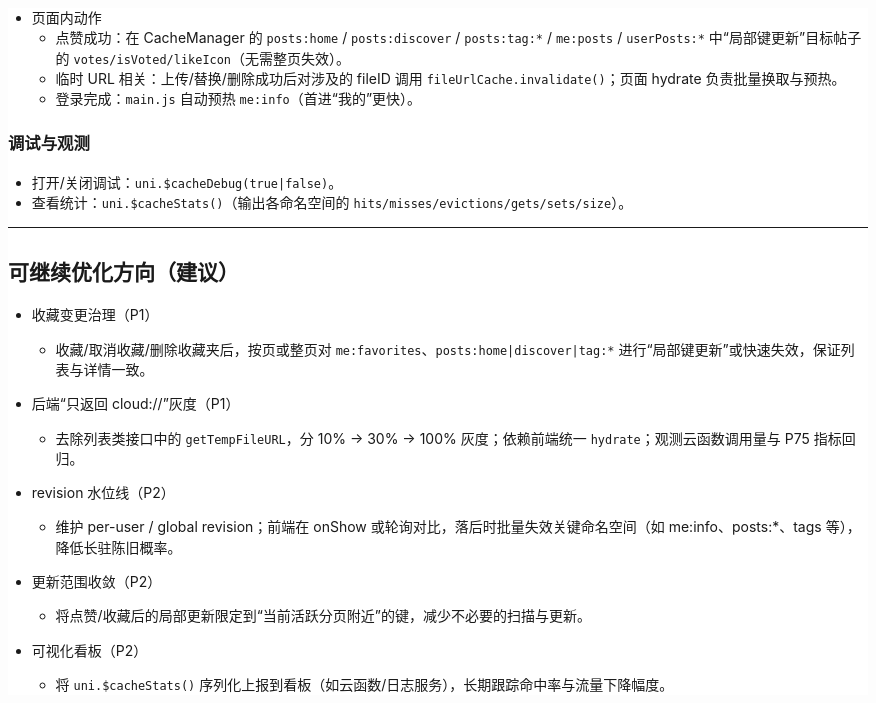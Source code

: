 - 页面内动作
  - 点赞成功：在 CacheManager 的 `posts:home` / `posts:discover` / `posts:tag:*` / `me:posts` / `userPosts:*` 中“局部键更新”目标帖子的 `votes/isVoted/likeIcon`（无需整页失效）。
  - 临时 URL 相关：上传/替换/删除成功后对涉及的 fileID 调用 `fileUrlCache.invalidate()`；页面 hydrate 负责批量换取与预热。
  - 登录完成：`main.js` 自动预热 `me:info`（首进“我的”更快）。

### 调试与观测

- 打开/关闭调试：`uni.$cacheDebug(true|false)`。
- 查看统计：`uni.$cacheStats()`（输出各命名空间的 `hits/misses/evictions/gets/sets/size`）。

---

## 可继续优化方向（建议）

- 收藏变更治理（P1）
  - 收藏/取消收藏/删除收藏夹后，按页或整页对 `me:favorites`、`posts:home|discover|tag:*` 进行“局部键更新”或快速失效，保证列表与详情一致。

- 后端“只返回 cloud://”灰度（P1）
  - 去除列表类接口中的 `getTempFileURL`，分 10% → 30% → 100% 灰度；依赖前端统一 `hydrate`；观测云函数调用量与 P75 指标回归。

- revision 水位线（P2）
  - 维护 per-user / global revision；前端在 onShow 或轮询对比，落后时批量失效关键命名空间（如 me:info、posts:*、tags 等），降低长驻陈旧概率。

- 更新范围收敛（P2）
  - 将点赞/收藏后的局部更新限定到“当前活跃分页附近”的键，减少不必要的扫描与更新。

- 可视化看板（P2）
  - 将 `uni.$cacheStats()` 序列化上报到看板（如云函数/日志服务），长期跟踪命中率与流量下降幅度。
